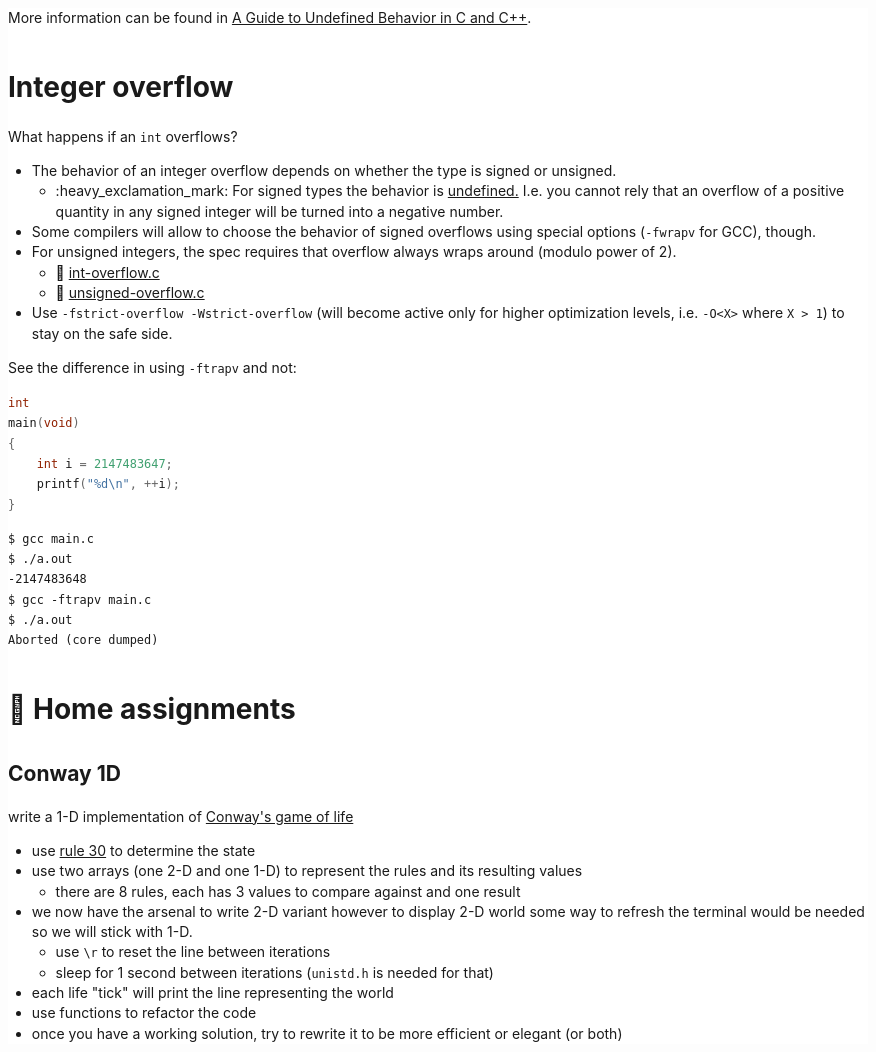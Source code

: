 More information can be found in [A Guide to Undefined Behavior in C and
C++](https://blog.regehr.org/archives/213).

# Integer overflow

What happens if an `int` overflows?

- The behavior of an integer overflow depends on whether the type is
  signed or unsigned.
	- :heavy\_exclamation\_mark: For signed types the behavior is
[undefined.](https://github.com/devnull-cz/c-prog-lang/blob/master/modules/undefined-behavior.md)
	I.e. you cannot rely that an overflow of a positive quantity in
	any signed integer will be turned into a negative number.
- Some compilers will allow to choose the behavior of signed overflows
  using special options (`-fwrapv` for GCC), though.
- For unsigned integers, the spec requires that overflow always wraps around
  (modulo power of 2).
	- :eyes: [int-overflow.c](https://github.com/devnull-cz/c-prog-lang/blob/master/src/int-overflow.c)
	- :eyes: [unsigned-overflow.c](https://github.com/devnull-cz/c-prog-lang/blob/master/src/unsigned-overflow.c)
- Use `-fstrict-overflow -Wstrict-overflow` (will become active only for higher
  optimization levels, i.e. `-O<X>` where `X > 1`) to stay on the safe side.

See the difference in using `-ftrapv` and not:

```C
int
main(void)
{
	int i = 2147483647;
	printf("%d\n", ++i);
}
```

```
$ gcc main.c
$ ./a.out
-2147483648
$ gcc -ftrapv main.c
$ ./a.out
Aborted (core dumped)
```


# :wrench: Home assignments

## Conway 1D

write a 1-D implementation of [Conway's game of life](https://en.wikipedia.org/wiki/Conway%27s_Game_of_Life)
  - use [rule 30](http://mathworld.wolfram.com/Rule30.html) to determine the
    state
  - use two arrays (one 2-D and one 1-D) to represent the rules and its
    resulting values
    - there are 8 rules, each has 3 values to compare against and one result
  - we now have the arsenal to write 2-D variant however to display 2-D
    world some way to refresh the terminal would be needed so we will stick
    with 1-D.
    - use `\r` to reset the line between iterations
    - sleep for 1 second between iterations (`unistd.h` is needed for that)
  - each life "tick" will print the line representing the world
  - use functions to refactor the code
  - once you have a working solution, try to rewrite it to be more efficient
    or elegant (or both)
